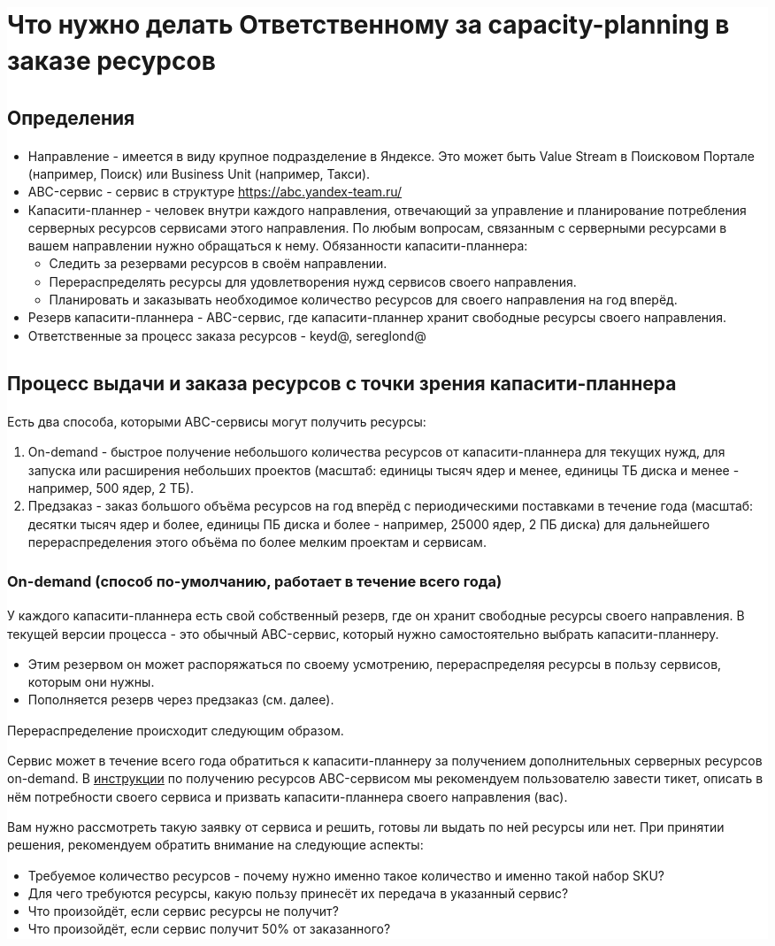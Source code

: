 # Что нужно делать Ответственному за capacity-planning в заказе ресурсов

## Определения

- Направление - имеется в виду крупное подразделение в Яндексе. Это может быть Value Stream в Поисковом Портале (например, Поиск) или Business Unit (например, Такси).
- ABC-сервис - сервис в структуре <https://abc.yandex-team.ru/>
- Капасити-планнер - человек внутри каждого направления, отвечающий за управление и планирование потребления серверных ресурсов сервисами этого направления. По любым вопросам, связанным с серверными ресурсами в вашем направлении нужно обращаться к нему. Обязанности капасити-планнера:
	- Следить за резервами ресурсов в своём направлении.
	- Перераспределять ресурсы для удовлетворения нужд сервисов своего направления.
	- Планировать и заказывать необходимое количество ресурсов для своего направления на год вперёд.
- Резерв капасити-планнера - ABC-сервис, где капасити-планнер хранит свободные ресурсы своего направления.
- Ответственные за процесс заказа ресурсов - keyd@, sereglond@

## Процесс выдачи и заказа ресурсов с точки зрения капасити-планнера

Есть два способа, которыми ABC-сервисы могут получить ресурсы:

1. On-demand - быстрое получение небольшого количества ресурсов от капасити-планнера для текущих нужд, для запуска или расширения небольших проектов (масштаб: единицы тысяч ядер и менее, единицы ТБ диска и менее - например, 500 ядер, 2 ТБ).
1. Предзаказ - заказ большого объёма ресурсов на год вперёд с периодическими поставками в течение года (масштаб: десятки тысяч ядер и более, единицы ПБ диска и более - например, 25000 ядер, 2 ПБ диска) для дальнейшего перераспределения этого объёма по более мелким проектам и сервисам.

### On-demand (способ по-умолчанию, работает в течение всего года)

У каждого капасити-планнера есть свой собственный резерв, где он хранит свободные ресурсы своего направления. В текущей версии процесса - это обычный ABC-сервис, который нужно самостоятельно выбрать капасити-планнеру.

- Этим резервом он может распоряжаться по своему усмотрению, перераспределяя ресурсы в пользу сервисов, которым они нужны.
- Пополняется резерв через предзаказ (см. далее).

Перераспределение происходит следующим образом.

Сервис может в течение всего года обратиться к капасити-планнеру за получением дополнительных серверных ресурсов on-demand. В [инструкции](/d/quickstart/resources_order) по получению ресурсов ABC-сервисом мы рекомендуем пользователю завести тикет, описать в нём потребности своего сервиса и призвать капасити-планнера своего направления (вас).

Вам нужно рассмотреть такую заявку от сервиса и решить, готовы ли выдать по ней ресурсы или нет. При принятии решения, рекомендуем обратить внимание на следующие аспекты:
- Требуемое количество ресурсов - почему нужно именно такое количество и именно такой набор SKU?
- Для чего требуются ресурсы, какую пользу принесёт их передача в указанный сервис?
- Что произойдёт, если сервис ресурсы не получит?
- Что произойдёт, если сервис получит 50% от заказанного?
